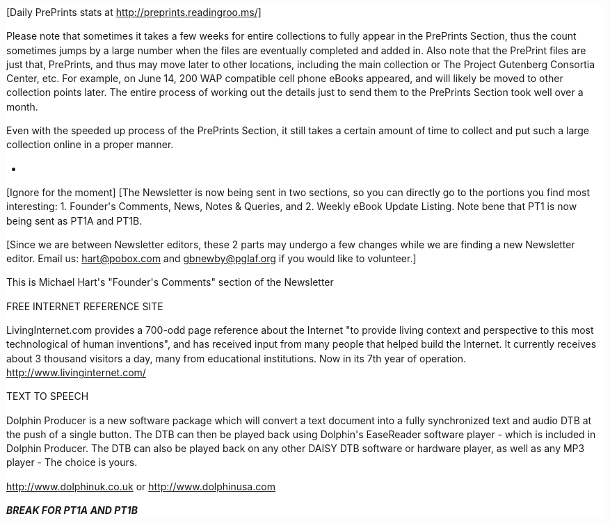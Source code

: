 [Daily PrePrints stats at http://preprints.readingroo.ms/]

Please note that sometimes it takes a few weeks for entire
collections to fully appear in the PrePrints Section, thus
the count sometimes jumps by a large number when the files
are eventually completed and added in.  Also note that the
PrePrint files are just that, PrePrints, and thus may move
later to other locations, including the main collection or
The Project Gutenberg Consortia Center, etc.  For example,
on June 14, 200 WAP compatible cell phone eBooks appeared,
and will likely be moved to other collection points later.
The entire process of working out the details just to send
them to the PrePrints Section took well over a month.

Even with the speeded up process of the PrePrints Section,
it still takes a certain amount of time to collect and put
such a large collection online in a proper manner.

*


[Ignore for the moment]
[The Newsletter is now being sent in two sections, so you can directly
go to the portions you find most interesting:  1.  Founder's Comments,
News, Notes & Queries, and  2. Weekly eBook Update Listing.  Note bene
that PT1 is now being sent as PT1A and PT1B.

[Since we are between Newsletter editors, these 2 parts may undergo a
few changes while we are finding a new Newsletter editor.   Email us:
hart@pobox.com and gbnewby@pglaf.org if you would like to volunteer.]


   This is Michael Hart's "Founder's Comments" section of the Newsletter


FREE INTERNET REFERENCE SITE

LivingInternet.com provides a 700-odd page reference about the Internet
"to provide living context and perspective to this most technological
of human inventions", and has received input from many people that helped
build the Internet.  It currently receives about 3 thousand visitors a day,
many from educational institutions.  Now in its 7th year of operation.
http://www.livinginternet.com/


TEXT TO SPEECH

Dolphin Producer is a new software package which will convert a text
document into a fully synchronized text and audio DTB at the push of a
single button. The DTB can then be played back using Dolphin's
EaseReader software player - which is included in Dolphin Producer.
The DTB can also be played back on any other DAISY DTB software or
hardware player, as well as any MP3 player - The choice is yours.

http://www.dolphinuk.co.uk or http://www.dolphinusa.com


***BREAK FOR PT1A AND PT1B***
